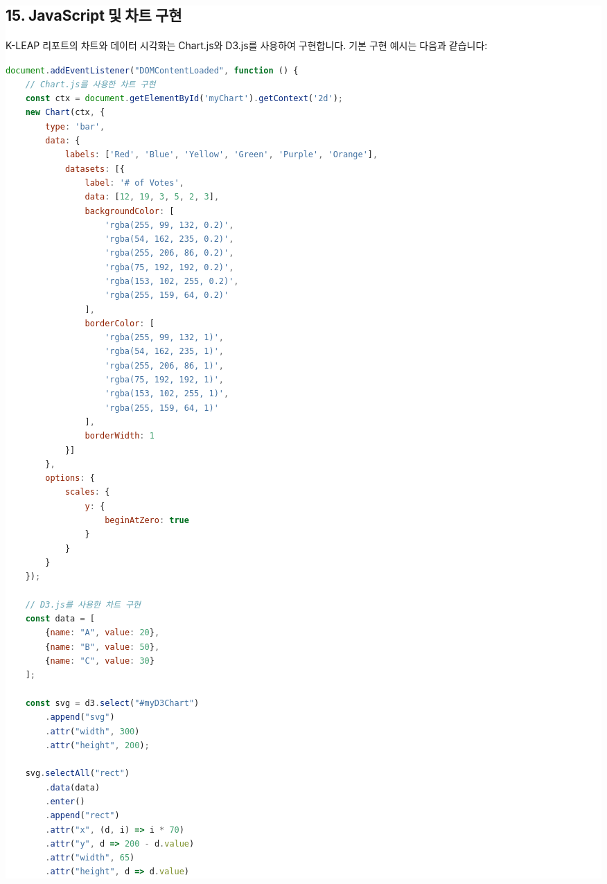 
## 15. JavaScript 및 차트 구현

K-LEAP  리포트의 차트와 데이터 시각화는 Chart.js와 D3.js를 사용하여 구현합니다. 기본 구현 예시는 다음과 같습니다:

```javascript
document.addEventListener("DOMContentLoaded", function () {
    // Chart.js를 사용한 차트 구현
    const ctx = document.getElementById('myChart').getContext('2d');
    new Chart(ctx, {
        type: 'bar',
        data: {
            labels: ['Red', 'Blue', 'Yellow', 'Green', 'Purple', 'Orange'],
            datasets: [{
                label: '# of Votes',
                data: [12, 19, 3, 5, 2, 3],
                backgroundColor: [
                    'rgba(255, 99, 132, 0.2)',
                    'rgba(54, 162, 235, 0.2)',
                    'rgba(255, 206, 86, 0.2)',
                    'rgba(75, 192, 192, 0.2)',
                    'rgba(153, 102, 255, 0.2)',
                    'rgba(255, 159, 64, 0.2)'
                ],
                borderColor: [
                    'rgba(255, 99, 132, 1)',
                    'rgba(54, 162, 235, 1)',
                    'rgba(255, 206, 86, 1)',
                    'rgba(75, 192, 192, 1)',
                    'rgba(153, 102, 255, 1)',
                    'rgba(255, 159, 64, 1)'
                ],
                borderWidth: 1
            }]
        },
        options: {
            scales: {
                y: {
                    beginAtZero: true
                }
            }
        }
    });

    // D3.js를 사용한 차트 구현
    const data = [
        {name: "A", value: 20},
        {name: "B", value: 50},
        {name: "C", value: 30}
    ];

    const svg = d3.select("#myD3Chart")
        .append("svg")
        .attr("width", 300)
        .attr("height", 200);

    svg.selectAll("rect")
        .data(data)
        .enter()
        .append("rect")
        .attr("x", (d, i) => i * 70)
        .attr("y", d => 200 - d.value)
        .attr("width", 65)
        .attr("height", d => d.value)
```